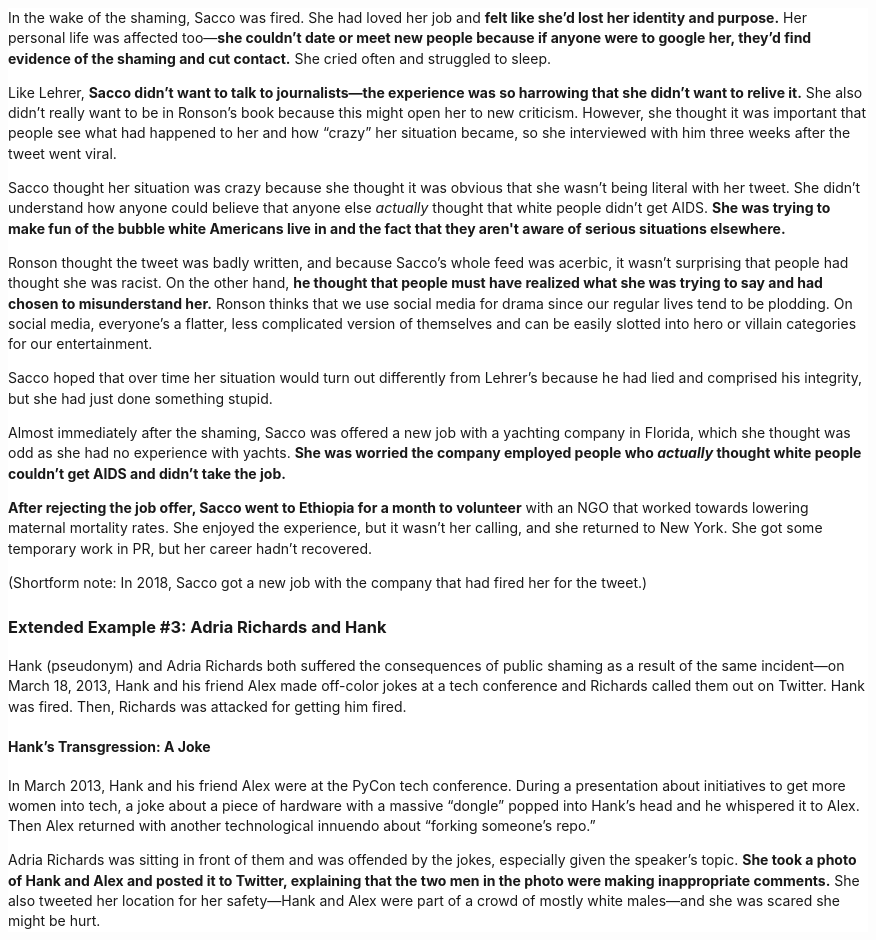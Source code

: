 In the wake of the shaming, Sacco was fired. She had loved her job and **felt like she’d lost her identity and purpose.** Her personal life was affected too—**she couldn’t date or meet new people because if anyone were to google her, they’d find evidence of the shaming and cut contact.** She cried often and struggled to sleep.

Like Lehrer, **Sacco didn’t want to talk to journalists—the experience was so harrowing that she didn’t want to relive it.** She also didn’t really want to be in Ronson’s book because this might open her to new criticism. However, she thought it was important that people see what had happened to her and how “crazy” her situation became, so she interviewed with him three weeks after the tweet went viral.

Sacco thought her situation was crazy because she thought it was obvious that she wasn’t being literal with her tweet. She didn’t understand how anyone could believe that anyone else _actually_ thought that white people didn’t get AIDS. **She was trying to make fun of the bubble white Americans live in and the fact that they aren't aware of serious situations elsewhere.**

Ronson thought the tweet was badly written, and because Sacco’s whole feed was acerbic, it wasn’t surprising that people had thought she was racist. On the other hand, **he thought that people must have realized what she was trying to say and had chosen to misunderstand her.** Ronson thinks that we use social media for drama since our regular lives tend to be plodding. On social media, everyone’s a flatter, less complicated version of themselves and can be easily slotted into hero or villain categories for our entertainment.

Sacco hoped that over time her situation would turn out differently from Lehrer’s because he had lied and comprised his integrity, but she had just done something stupid.

Almost immediately after the shaming, Sacco was offered a new job with a yachting company in Florida, which she thought was odd as she had no experience with yachts. **She was worried the company employed people who _actually_ thought white people couldn’t get AIDS and didn’t take the job.**

**After rejecting the job offer, Sacco went to Ethiopia for a month to volunteer** with an NGO that worked towards lowering maternal mortality rates. She enjoyed the experience, but it wasn’t her calling, and she returned to New York. She got some temporary work in PR, but her career hadn’t recovered.

(Shortform note: In 2018, Sacco got a new job with the company that had fired her for the tweet.)

### Extended Example #3: Adria Richards and Hank

Hank (pseudonym) and Adria Richards both suffered the consequences of public shaming as a result of the same incident—on March 18, 2013, Hank and his friend Alex made off-color jokes at a tech conference and Richards called them out on Twitter. Hank was fired. Then, Richards was attacked for getting him fired.

#### Hank’s Transgression: A Joke

In March 2013, Hank and his friend Alex were at the PyCon tech conference. During a presentation about initiatives to get more women into tech, a joke about a piece of hardware with a massive “dongle” popped into Hank’s head and he whispered it to Alex. Then Alex returned with another technological innuendo about “forking someone’s repo.”

Adria Richards was sitting in front of them and was offended by the jokes, especially given the speaker’s topic. **She took a photo of Hank and Alex and posted it to Twitter, explaining that the two men in the photo were making inappropriate comments.** She also tweeted her location for her safety—Hank and Alex were part of a crowd of mostly white males—and she was scared she might be hurt.
